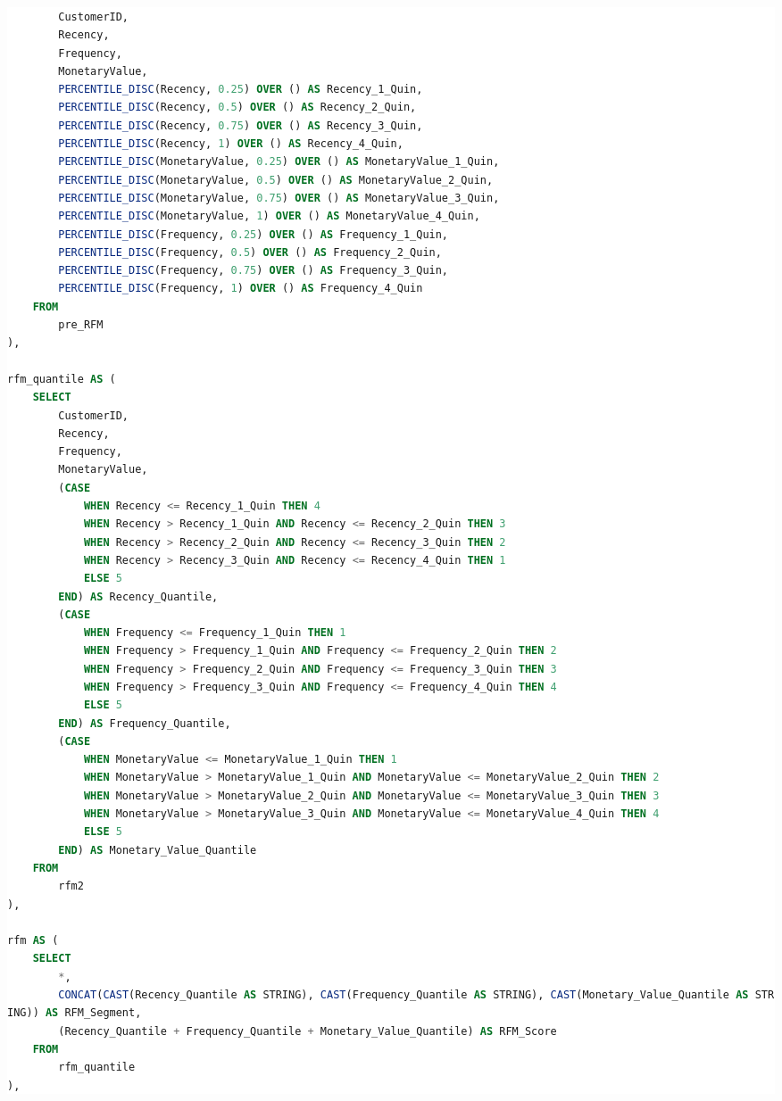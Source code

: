 ```sql
        CustomerID,
        Recency,
        Frequency,
        MonetaryValue,
        PERCENTILE_DISC(Recency, 0.25) OVER () AS Recency_1_Quin,
        PERCENTILE_DISC(Recency, 0.5) OVER () AS Recency_2_Quin,
        PERCENTILE_DISC(Recency, 0.75) OVER () AS Recency_3_Quin,
        PERCENTILE_DISC(Recency, 1) OVER () AS Recency_4_Quin,
        PERCENTILE_DISC(MonetaryValue, 0.25) OVER () AS MonetaryValue_1_Quin,
        PERCENTILE_DISC(MonetaryValue, 0.5) OVER () AS MonetaryValue_2_Quin,
        PERCENTILE_DISC(MonetaryValue, 0.75) OVER () AS MonetaryValue_3_Quin,
        PERCENTILE_DISC(MonetaryValue, 1) OVER () AS MonetaryValue_4_Quin,
        PERCENTILE_DISC(Frequency, 0.25) OVER () AS Frequency_1_Quin,
        PERCENTILE_DISC(Frequency, 0.5) OVER () AS Frequency_2_Quin,
        PERCENTILE_DISC(Frequency, 0.75) OVER () AS Frequency_3_Quin,
        PERCENTILE_DISC(Frequency, 1) OVER () AS Frequency_4_Quin
    FROM 
        pre_RFM
),

rfm_quantile AS (
    SELECT
        CustomerID,
        Recency,
        Frequency,
        MonetaryValue,
        (CASE 
            WHEN Recency <= Recency_1_Quin THEN 4
            WHEN Recency > Recency_1_Quin AND Recency <= Recency_2_Quin THEN 3
            WHEN Recency > Recency_2_Quin AND Recency <= Recency_3_Quin THEN 2
            WHEN Recency > Recency_3_Quin AND Recency <= Recency_4_Quin THEN 1
            ELSE 5 
        END) AS Recency_Quantile,
        (CASE 
            WHEN Frequency <= Frequency_1_Quin THEN 1
            WHEN Frequency > Frequency_1_Quin AND Frequency <= Frequency_2_Quin THEN 2
            WHEN Frequency > Frequency_2_Quin AND Frequency <= Frequency_3_Quin THEN 3
            WHEN Frequency > Frequency_3_Quin AND Frequency <= Frequency_4_Quin THEN 4
            ELSE 5 
        END) AS Frequency_Quantile,
        (CASE 
            WHEN MonetaryValue <= MonetaryValue_1_Quin THEN 1
            WHEN MonetaryValue > MonetaryValue_1_Quin AND MonetaryValue <= MonetaryValue_2_Quin THEN 2
            WHEN MonetaryValue > MonetaryValue_2_Quin AND MonetaryValue <= MonetaryValue_3_Quin THEN 3
            WHEN MonetaryValue > MonetaryValue_3_Quin AND MonetaryValue <= MonetaryValue_4_Quin THEN 4
            ELSE 5 
        END) AS Monetary_Value_Quantile
    FROM 
        rfm2
),

rfm AS (
    SELECT 
        *,
        CONCAT(CAST(Recency_Quantile AS STRING), CAST(Frequency_Quantile AS STRING), CAST(Monetary_Value_Quantile AS STRING)) AS RFM_Segment, 
        (Recency_Quantile + Frequency_Quantile + Monetary_Value_Quantile) AS RFM_Score
    FROM 
        rfm_quantile
),
```